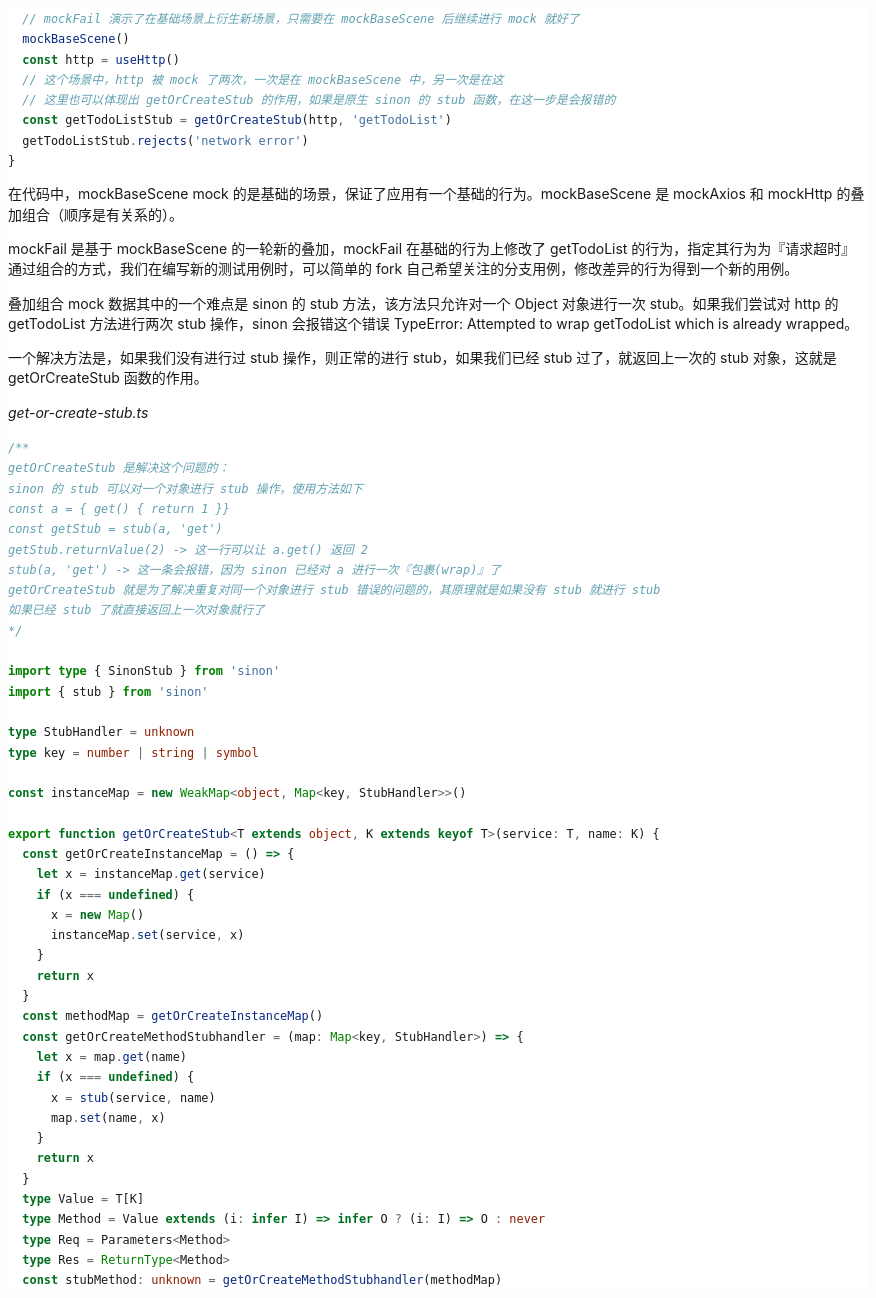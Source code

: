 ```typescript
  // mockFail 演示了在基础场景上衍生新场景，只需要在 mockBaseScene 后继续进行 mock 就好了
  mockBaseScene()
  const http = useHttp()
  // 这个场景中，http 被 mock 了两次，一次是在 mockBaseScene 中，另一次是在这
  // 这里也可以体现出 getOrCreateStub 的作用，如果是原生 sinon 的 stub 函数，在这一步是会报错的
  const getTodoListStub = getOrCreateStub(http, 'getTodoList')
  getTodoListStub.rejects('network error')
}
```

在代码中，mockBaseScene  mock 的是基础的场景，保证了应用有一个基础的行为。mockBaseScene 是 mockAxios 和 mockHttp 的叠加组合（顺序是有关系的）。

mockFail 是基于 mockBaseScene 的一轮新的叠加，mockFail 在基础的行为上修改了 getTodoList 的行为，指定其行为为『请求超时』
通过组合的方式，我们在编写新的测试用例时，可以简单的 fork 自己希望关注的分支用例，修改差异的行为得到一个新的用例。


叠加组合 mock 数据其中的一个难点是 sinon 的 stub 方法，该方法只允许对一个 Object 对象进行一次 stub。如果我们尝试对 http 的 getTodoList 方法进行两次 stub 操作，sinon 会报错这个错误 TypeError: Attempted to wrap getTodoList which is already wrapped。

一个解决方法是，如果我们没有进行过 stub 操作，则正常的进行 stub，如果我们已经 stub 过了，就返回上一次的 stub 对象，这就是 getOrCreateStub 函数的作用。

<i>get-or-create-stub.ts</i>
```typescript
/**
getOrCreateStub 是解决这个问题的：
sinon 的 stub 可以对一个对象进行 stub 操作，使用方法如下
const a = { get() { return 1 }}
const getStub = stub(a, 'get')
getStub.returnValue(2) -> 这一行可以让 a.get() 返回 2
stub(a, 'get') -> 这一条会报错，因为 sinon 已经对 a 进行一次『包裹(wrap)』了
getOrCreateStub 就是为了解决重复对同一个对象进行 stub 错误的问题的，其原理就是如果没有 stub 就进行 stub
如果已经 stub 了就直接返回上一次对象就行了
*/

import type { SinonStub } from 'sinon'
import { stub } from 'sinon'

type StubHandler = unknown
type key = number | string | symbol

const instanceMap = new WeakMap<object, Map<key, StubHandler>>()

export function getOrCreateStub<T extends object, K extends keyof T>(service: T, name: K) {
  const getOrCreateInstanceMap = () => {
    let x = instanceMap.get(service)
    if (x === undefined) {
      x = new Map()
      instanceMap.set(service, x)
    }
    return x
  }
  const methodMap = getOrCreateInstanceMap()
  const getOrCreateMethodStubhandler = (map: Map<key, StubHandler>) => {
    let x = map.get(name)
    if (x === undefined) {
      x = stub(service, name)
      map.set(name, x)
    }
    return x
  }
  type Value = T[K]
  type Method = Value extends (i: infer I) => infer O ? (i: I) => O : never
  type Req = Parameters<Method>
  type Res = ReturnType<Method>
  const stubMethod: unknown = getOrCreateMethodStubhandler(methodMap)

```